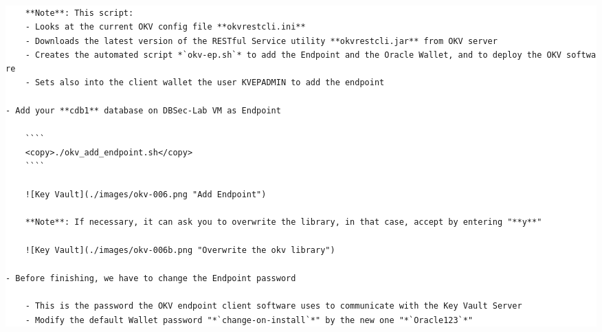         **Note**: This script:
        - Looks at the current OKV config file **okvrestcli.ini**
        - Downloads the latest version of the RESTful Service utility **okvrestcli.jar** from OKV server
        - Creates the automated script *`okv-ep.sh`* to add the Endpoint and the Oracle Wallet, and to deploy the OKV software
        - Sets also into the client wallet the user KVEPADMIN to add the endpoint

    - Add your **cdb1** database on DBSec-Lab VM as Endpoint

        ````
        <copy>./okv_add_endpoint.sh</copy>
        ````

        ![Key Vault](./images/okv-006.png "Add Endpoint")

        **Note**: If necessary, it can ask you to overwrite the library, in that case, accept by entering "**y**"

        ![Key Vault](./images/okv-006b.png "Overwrite the okv library")

    - Before finishing, we have to change the Endpoint password

        - This is the password the OKV endpoint client software uses to communicate with the Key Vault Server
        - Modify the default Wallet password "*`change-on-install`*" by the new one "*`Oracle123`*"
